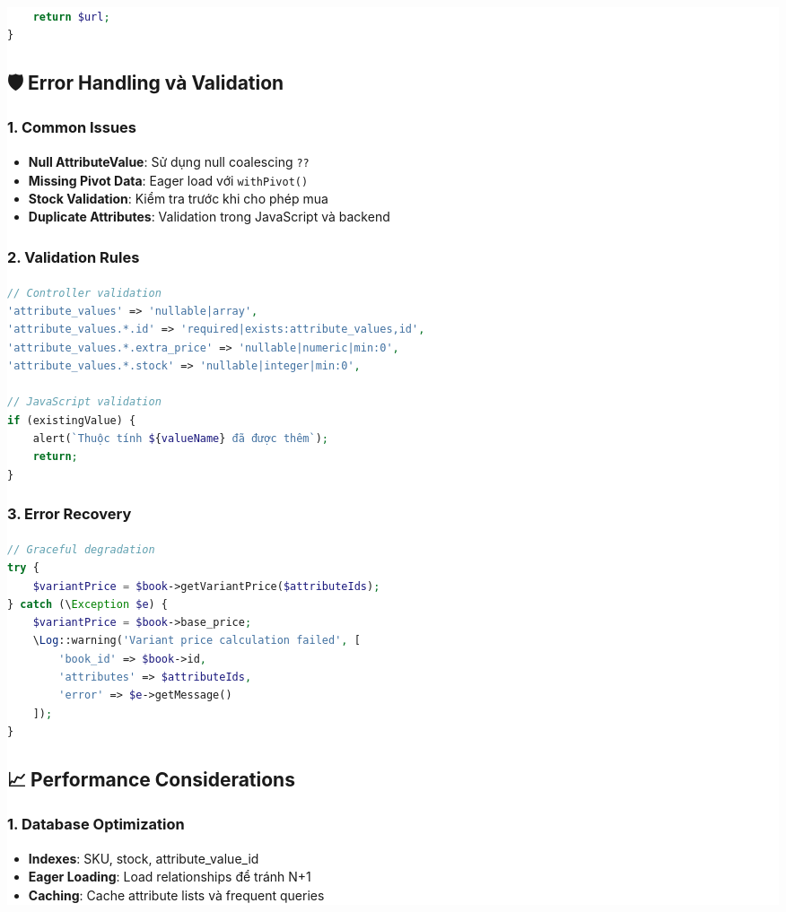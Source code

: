 ```php
    return $url;
}
```

## 🛡️ Error Handling và Validation

### 1. Common Issues
- **Null AttributeValue**: Sử dụng null coalescing `??` 
- **Missing Pivot Data**: Eager load với `withPivot()`
- **Stock Validation**: Kiểm tra trước khi cho phép mua
- **Duplicate Attributes**: Validation trong JavaScript và backend

### 2. Validation Rules
```php
// Controller validation
'attribute_values' => 'nullable|array',
'attribute_values.*.id' => 'required|exists:attribute_values,id',
'attribute_values.*.extra_price' => 'nullable|numeric|min:0',
'attribute_values.*.stock' => 'nullable|integer|min:0',

// JavaScript validation
if (existingValue) {
    alert(`Thuộc tính ${valueName} đã được thêm`);
    return;
}
```

### 3. Error Recovery
```php
// Graceful degradation
try {
    $variantPrice = $book->getVariantPrice($attributeIds);
} catch (\Exception $e) {
    $variantPrice = $book->base_price;
    \Log::warning('Variant price calculation failed', [
        'book_id' => $book->id,
        'attributes' => $attributeIds,
        'error' => $e->getMessage()
    ]);
}
```

## 📈 Performance Considerations

### 1. Database Optimization
- **Indexes**: SKU, stock, attribute_value_id
- **Eager Loading**: Load relationships để tránh N+1
- **Caching**: Cache attribute lists và frequent queries
